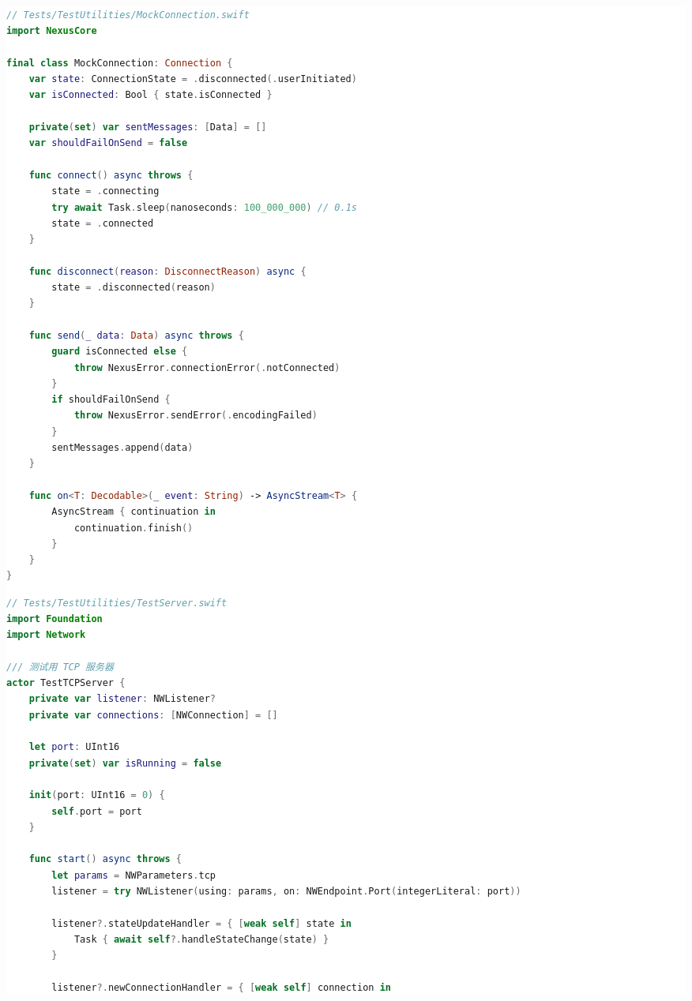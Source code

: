 ```swift
// Tests/TestUtilities/MockConnection.swift
import NexusCore

final class MockConnection: Connection {
    var state: ConnectionState = .disconnected(.userInitiated)
    var isConnected: Bool { state.isConnected }
    
    private(set) var sentMessages: [Data] = []
    var shouldFailOnSend = false
    
    func connect() async throws {
        state = .connecting
        try await Task.sleep(nanoseconds: 100_000_000) // 0.1s
        state = .connected
    }
    
    func disconnect(reason: DisconnectReason) async {
        state = .disconnected(reason)
    }
    
    func send(_ data: Data) async throws {
        guard isConnected else {
            throw NexusError.connectionError(.notConnected)
        }
        if shouldFailOnSend {
            throw NexusError.sendError(.encodingFailed)
        }
        sentMessages.append(data)
    }
    
    func on<T: Decodable>(_ event: String) -> AsyncStream<T> {
        AsyncStream { continuation in
            continuation.finish()
        }
    }
}
```

```swift
// Tests/TestUtilities/TestServer.swift
import Foundation
import Network

/// 测试用 TCP 服务器
actor TestTCPServer {
    private var listener: NWListener?
    private var connections: [NWConnection] = []
    
    let port: UInt16
    private(set) var isRunning = false
    
    init(port: UInt16 = 0) {
        self.port = port
    }
    
    func start() async throws {
        let params = NWParameters.tcp
        listener = try NWListener(using: params, on: NWEndpoint.Port(integerLiteral: port))
        
        listener?.stateUpdateHandler = { [weak self] state in
            Task { await self?.handleStateChange(state) }
        }
        
        listener?.newConnectionHandler = { [weak self] connection in
```